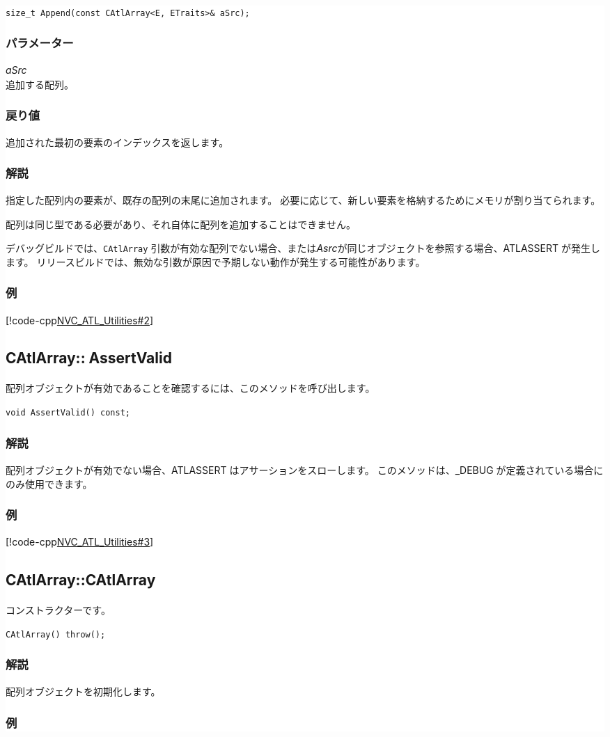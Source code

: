 ```
size_t Append(const CAtlArray<E, ETraits>& aSrc);
```

### <a name="parameters"></a>パラメーター

*aSrc*<br/>
追加する配列。

### <a name="return-value"></a>戻り値

追加された最初の要素のインデックスを返します。

### <a name="remarks"></a>解説

指定した配列内の要素が、既存の配列の末尾に追加されます。 必要に応じて、新しい要素を格納するためにメモリが割り当てられます。

配列は同じ型である必要があり、それ自体に配列を追加することはできません。

デバッグビルドでは、`CAtlArray` 引数が有効な配列でない場合、または*Asrc*が同じオブジェクトを参照する場合、ATLASSERT が発生します。 リリースビルドでは、無効な引数が原因で予期しない動作が発生する可能性があります。

### <a name="example"></a>例

[!code-cpp[NVC_ATL_Utilities#2](../../atl/codesnippet/cpp/catlarray-class_2.cpp)]

##  <a name="assertvalid"></a>CAtlArray:: AssertValid

配列オブジェクトが有効であることを確認するには、このメソッドを呼び出します。

```
void AssertValid() const;
```

### <a name="remarks"></a>解説

配列オブジェクトが有効でない場合、ATLASSERT はアサーションをスローします。 このメソッドは、_DEBUG が定義されている場合にのみ使用できます。

### <a name="example"></a>例

[!code-cpp[NVC_ATL_Utilities#3](../../atl/codesnippet/cpp/catlarray-class_3.cpp)]

##  <a name="catlarray"></a>CAtlArray::CAtlArray

コンストラクターです。

```
CAtlArray() throw();
```

### <a name="remarks"></a>解説

配列オブジェクトを初期化します。

### <a name="example"></a>例
